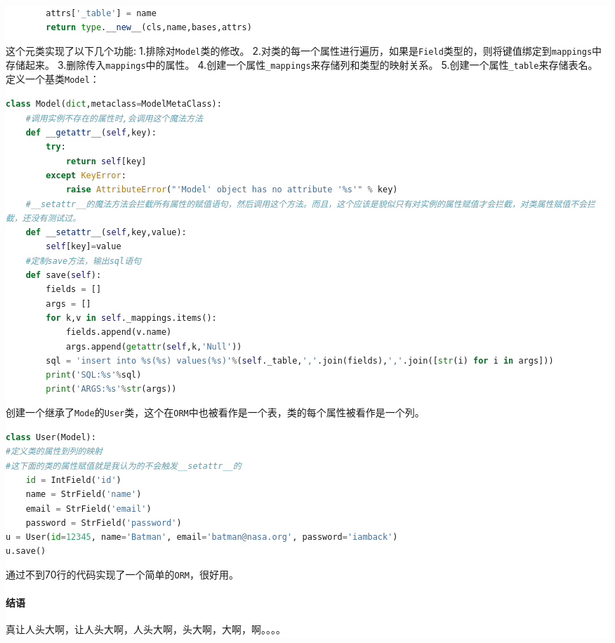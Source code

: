 ```python
		attrs['_table'] = name
		return type.__new__(cls,name,bases,attrs)
```
这个元类实现了以下几个功能:
1.排除对`Model`类的修改。
2.对类的每一个属性进行遍历，如果是`Field`类型的，则将键值绑定到`mappings`中存储起来。
3.删除传入`mappings`中的属性。
4.创建一个属性`_mappings`来存储列和类型的映射关系。
5.创建一个属性`_table`来存储表名。
定义一个基类`Model`：
```python
class Model(dict,metaclass=ModelMetaClass):
	#调用实例不存在的属性时,会调用这个魔法方法	
	def __getattr__(self,key):
		try:
			return self[key]
		except KeyError:
			raise AttributeError("'Model' object has no attribute '%s'" % key)
	#__setattr__的魔法方法会拦截所有属性的赋值语句，然后调用这个方法。而且，这个应该是貌似只有对实例的属性赋值才会拦截，对类属性赋值不会拦截，还没有测试过。
	def __setattr__(self,key,value):
		self[key]=value
	#定制save方法，输出sql语句
	def save(self):
		fields = []
		args = []
		for k,v in self._mappings.items():
			fields.append(v.name)
			args.append(getattr(self,k,'Null'))
		sql = 'insert into %s(%s) values(%s)'%(self._table,','.join(fields),','.join([str(i) for i in args]))
		print('SQL:%s'%sql)
		print('ARGS:%s'%str(args))
```
创建一个继承了`Mode`的`User`类，这个在`ORM`中也被看作是一个表，类的每个属性被看作是一个列。
```python
class User(Model):
#定义类的属性到列的映射
#这下面的类的属性赋值就是我认为的不会触发__setattr__的
	id = IntField('id')
	name = StrField('name')
	email = StrField('email')
	password = StrField('password')
u = User(id=12345, name='Batman', email='batman@nasa.org', password='iamback')
u.save()
```
通过不到70行的代码实现了一个简单的`ORM`，很好用。
#### 结语
真让人头大啊，让人头大啊，人头大啊，头大啊，大啊，啊。。。。
